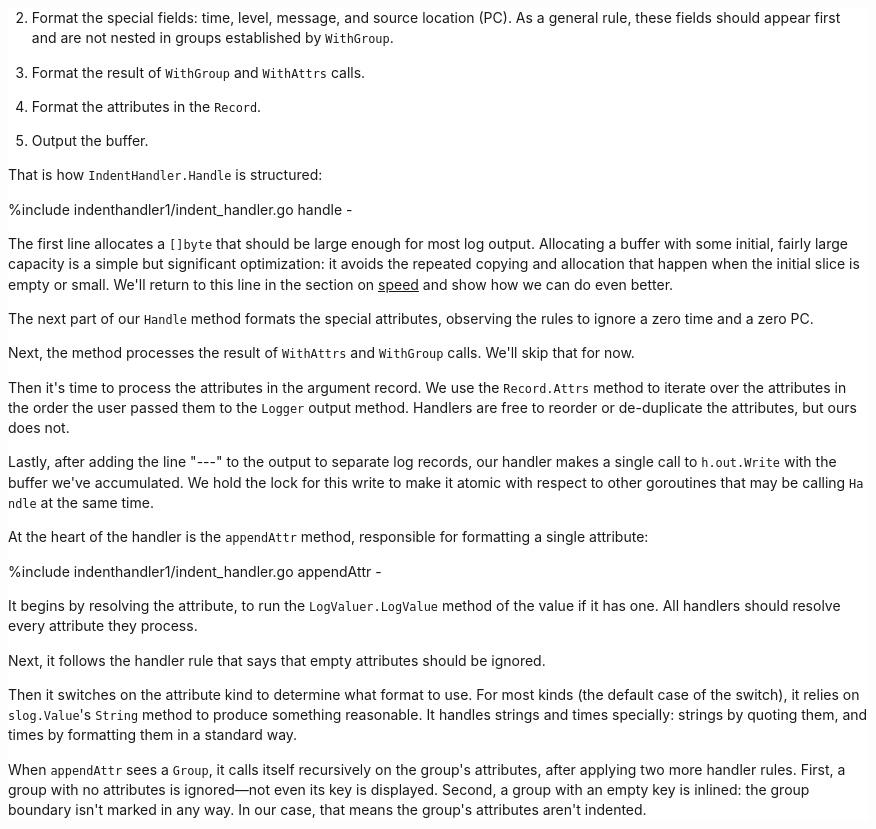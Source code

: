 2. Format the special fields: time, level, message, and source location (PC).
As a general rule, these fields should appear first and are not nested in
groups established by `WithGroup`.

3. Format the result of `WithGroup` and `WithAttrs` calls.

4. Format the attributes in the `Record`.

5. Output the buffer.

That is how `IndentHandler.Handle` is structured:

%include indenthandler1/indent_handler.go handle -

The first line allocates a `[]byte` that should be large enough for most log
output.
Allocating a buffer with some initial, fairly large capacity is a simple but
significant optimization: it avoids the repeated copying and allocation that
happen when the initial slice is empty or small.
We'll return to this line in the section on [speed](#speed)
and show how we can do even better.

The next part of our `Handle` method formats the special attributes,
observing the rules to ignore a zero time and a zero PC.

Next, the method processes the result of `WithAttrs` and `WithGroup` calls.
We'll skip that for now.

Then it's time to process the attributes in the argument record.
We use the `Record.Attrs` method to iterate over the attributes
in the order the user passed them to the `Logger` output method.
Handlers are free to reorder or de-duplicate the attributes,
but ours does not.

Lastly, after adding the line "---" to the output to separate log records,
our handler makes a single call to `h.out.Write` with the buffer we've accumulated.
We hold the lock for this write to make it atomic with respect to other
goroutines that may be calling `Handle` at the same time.

At the heart of the handler is the `appendAttr` method, responsible for
formatting a single attribute:

%include indenthandler1/indent_handler.go appendAttr -

It begins by resolving the attribute, to run the `LogValuer.LogValue` method of
the value if it has one. All handlers should resolve every attribute they
process.

Next, it follows the handler rule that says that empty attributes should be
ignored.

Then it switches on the attribute kind to determine what format to use. For most
kinds (the default case of the switch), it relies on `slog.Value`'s `String` method to
produce something reasonable. It handles strings and times specially:
strings by quoting them, and times by formatting them in a standard way.

When `appendAttr` sees a `Group`, it calls itself recursively on the group's
attributes, after applying two more handler rules.
First, a group with no attributes is ignored&mdash;not even its key is displayed.
Second, a group with an empty key is inlined: the group boundary isn't marked in
any way. In our case, that means the group's attributes aren't indented.
